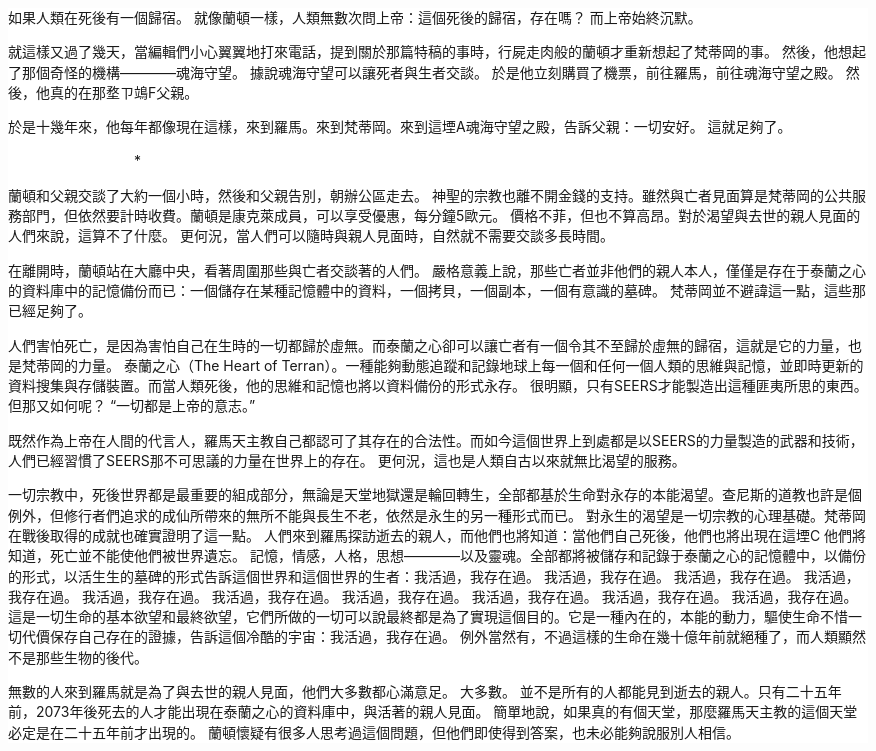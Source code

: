 如果人類在死後有一個歸宿。
就像蘭頓一樣，人類無數次問上帝：這個死後的歸宿，存在嗎？
而上帝始終沉默。

就這樣又過了幾天，當編輯們小心翼翼地打來電話，提到關於那篇特稿的事時，行屍走肉般的蘭頓才重新想起了梵蒂岡的事。
然後，他想起了那個奇怪的機構————魂海守望。
據說魂海守望可以讓死者與生者交談。
於是他立刻購買了機票，前往羅馬，前往魂海守望之殿。
然後，他真的在那堥ㄗ鴗F父親。

於是十幾年來，他每年都像現在這樣，來到羅馬。來到梵蒂岡。來到這堙A魂海守望之殿，告訴父親：一切安好。
這就足夠了。


*&nbsp;&nbsp;*&nbsp;&nbsp;*&nbsp;&nbsp;*&nbsp;&nbsp;*&nbsp;&nbsp;*&nbsp;&nbsp;*&nbsp;&nbsp;*&nbsp;&nbsp;*&nbsp;&nbsp;*&nbsp;&nbsp;*&nbsp;&nbsp;*&nbsp;&nbsp;*&nbsp;&nbsp;*&nbsp;&nbsp;*&nbsp;&nbsp;*&nbsp;&nbsp;*


蘭頓和父親交談了大約一個小時，然後和父親告別，朝辦公區走去。
神聖的宗教也離不開金錢的支持。雖然與亡者見面算是梵蒂岡的公共服務部門，但依然要計時收費。蘭頓是康克萊成員，可以享受優惠，每分鐘5歐元。
價格不菲，但也不算高昂。對於渴望與去世的親人見面的人們來說，這算不了什麼。
更何況，當人們可以隨時與親人見面時，自然就不需要交談多長時間。

在離開時，蘭頓站在大廳中央，看著周圍那些與亡者交談著的人們。
嚴格意義上說，那些亡者並非他們的親人本人，僅僅是存在于泰蘭之心的資料庫中的記憶備份而已：一個儲存在某種記憶體中的資料，一個拷貝，一個副本，一個有意識的墓碑。
梵蒂岡並不避諱這一點，這些那已經足夠了。

人們害怕死亡，是因為害怕自己在生時的一切都歸於虛無。而泰蘭之心卻可以讓亡者有一個令其不至歸於虛無的歸宿，這就是它的力量，也是梵蒂岡的力量。
泰蘭之心（The Heart of Terran）。一種能夠動態追蹤和記錄地球上每一個和任何一個人類的思維與記憶，並即時更新的資料搜集與存儲裝置。而當人類死後，他的思維和記憶也將以資料備份的形式永存。
很明顯，只有SEERS才能製造出這種匪夷所思的東西。但那又如何呢？
“一切都是上帝的意志。”

既然作為上帝在人間的代言人，羅馬天主教自己都認可了其存在的合法性。而如今這個世界上到處都是以SEERS的力量製造的武器和技術，人們已經習慣了SEERS那不可思議的力量在世界上的存在。
更何況，這也是人類自古以來就無比渴望的服務。

一切宗教中，死後世界都是最重要的組成部分，無論是天堂地獄還是輪回轉生，全部都基於生命對永存的本能渴望。查尼斯的道教也許是個例外，但修行者們追求的成仙所帶來的無所不能與長生不老，依然是永生的另一種形式而已。
對永生的渴望是一切宗教的心理基礎。梵蒂岡在戰後取得的成就也確實證明了這一點。
人們來到羅馬探訪逝去的親人，而他們也將知道：當他們自己死後，他們也將出現在這堙C
他們將知道，死亡並不能使他們被世界遺忘。
記憶，情感，人格，思想————以及靈魂。全部都將被儲存和記錄于泰蘭之心的記憶體中，以備份的形式，以活生生的墓碑的形式告訴這個世界和這個世界的生者：我活過，我存在過。
我活過，我存在過。
我活過，我存在過。
我活過，我存在過。
我活過，我存在過。
我活過，我存在過。
我活過，我存在過。
我活過，我存在過。
我活過，我存在過。
我活過，我存在過。
這是一切生命的基本欲望和最終欲望，它們所做的一切可以說最終都是為了實現這個目的。它是一種內在的，本能的動力，驅使生命不惜一切代價保存自己存在的證據，告訴這個冷酷的宇宙：我活過，我存在過。
例外當然有，不過這樣的生命在幾十億年前就絕種了，而人類顯然不是那些生物的後代。

無數的人來到羅馬就是為了與去世的親人見面，他們大多數都心滿意足。
大多數。
並不是所有的人都能見到逝去的親人。只有二十五年前，2073年後死去的人才能出現在泰蘭之心的資料庫中，與活著的親人見面。
簡單地說，如果真的有個天堂，那麼羅馬天主教的這個天堂必定是在二十五年前才出現的。
蘭頓懷疑有很多人思考過這個問題，但他們即使得到答案，也未必能夠說服別人相信。
